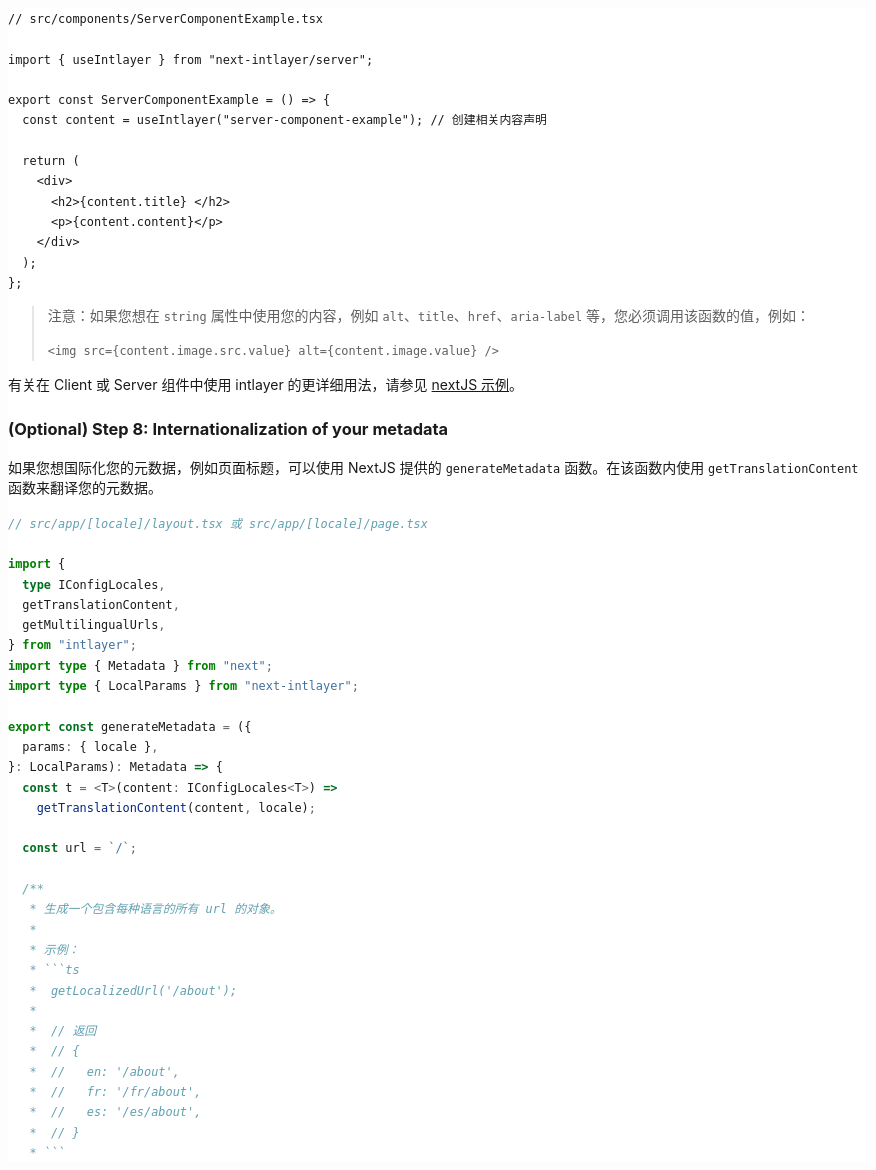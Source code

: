 ```tsx
// src/components/ServerComponentExample.tsx

import { useIntlayer } from "next-intlayer/server";

export const ServerComponentExample = () => {
  const content = useIntlayer("server-component-example"); // 创建相关内容声明

  return (
    <div>
      <h2>{content.title} </h2>
      <p>{content.content}</p>
    </div>
  );
};
```

> 注意：如果您想在 `string` 属性中使用您的内容，例如 `alt`、`title`、`href`、`aria-label` 等，您必须调用该函数的值，例如：
>
> ```tsx
> <img src={content.image.src.value} alt={content.image.value} />
> ```

有关在 Client 或 Server 组件中使用 intlayer 的更详细用法，请参见 [nextJS 示例](https://github.com/aymericzip/intlayer/blob/main/examples/nextjs-app/src/app/%5Blocale%5D/demo-usage-components/page.tsx)。

### (Optional) Step 8: Internationalization of your metadata

如果您想国际化您的元数据，例如页面标题，可以使用 NextJS 提供的 `generateMetadata` 函数。在该函数内使用 `getTranslationContent` 函数来翻译您的元数据。

````typescript
// src/app/[locale]/layout.tsx 或 src/app/[locale]/page.tsx

import {
  type IConfigLocales,
  getTranslationContent,
  getMultilingualUrls,
} from "intlayer";
import type { Metadata } from "next";
import type { LocalParams } from "next-intlayer";

export const generateMetadata = ({
  params: { locale },
}: LocalParams): Metadata => {
  const t = <T>(content: IConfigLocales<T>) =>
    getTranslationContent(content, locale);

  const url = `/`;

  /**
   * 生成一个包含每种语言的所有 url 的对象。
   *
   * 示例：
   * ```ts
   *  getLocalizedUrl('/about');
   *
   *  // 返回
   *  // {
   *  //   en: '/about',
   *  //   fr: '/fr/about',
   *  //   es: '/es/about',
   *  // }
   * ```
````